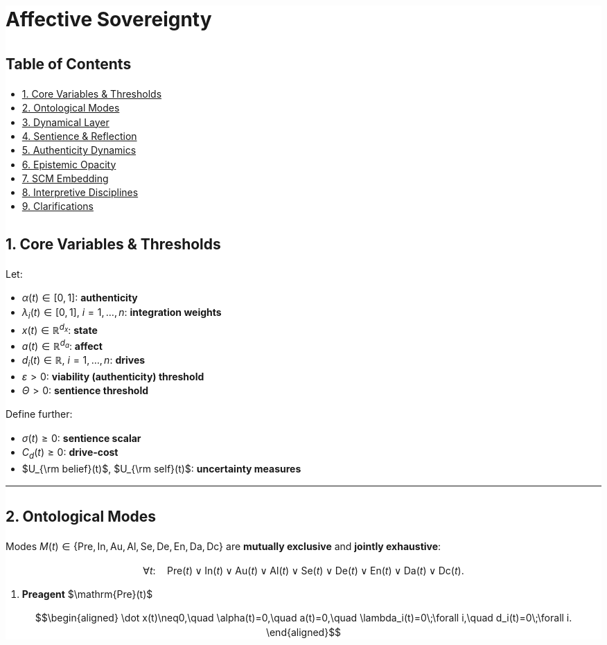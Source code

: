 # Affective Sovereignty

## Table of Contents

- [1. Core Variables & Thresholds](#1-core-variables--thresholds)
- [2. Ontological Modes](#2-ontological-modes)
- [3. Dynamical Layer](#3-dynamical-layer)
- [4. Sentience & Reflection](#4-sentience--reflection)
- [5. Authenticity Dynamics](#5-authenticity-dynamics)
- [6. Epistemic Opacity](#6-epistemic-opacity)
- [7. SCM Embedding](#7-scm-embedding)
- [8. Interpretive Disciplines](#8-interpretive-disciplines)
- [9. Clarifications](#9-clarifications)

## 1. Core Variables & Thresholds

Let:
- $\alpha(t)\in[0,1]$: **authenticity**  
- $\lambda_{i}(t)\in[0,1]$, $i=1,\dots,n$: **integration weights**  
- $x(t)\in\mathbb{R}^{d_x}$: **state**  
- $a(t)\in\mathbb{R}^{d_a}$: **affect**  
- $d_{i}(t)\in\mathbb{R}$, $i=1,\dots,n$: **drives**  
- $\varepsilon>0$: **viability (authenticity) threshold**  
- $\Theta>0$: **sentience threshold**  

Define further:
- $\sigma(t)\ge0$: **sentience scalar**  
- $C_d(t)\ge0$: **drive‐cost**  
- $U_{\rm belief}(t)$, $U_{\rm self}(t)$: **uncertainty measures**  

---

## 2. Ontological Modes

Modes $M(t)\in\{\mathrm{Pre},\mathrm{In},\mathrm{Au},\mathrm{Al},\mathrm{Se},\mathrm{De},\mathrm{En},\mathrm{Da},\mathrm{Dc}\}$ are **mutually exclusive** and **jointly exhaustive**:

```math
\forall t:\quad
\mathrm{Pre}(t)\;\lor\;\mathrm{In}(t)\;\lor\;\mathrm{Au}(t)\;\lor\;\mathrm{Al}(t)\;\lor\;\mathrm{Se}(t)\;\lor\;\mathrm{De}(t)\;\lor\;\mathrm{En}(t)\;\lor\;\mathrm{Da}(t)\;\lor\;\mathrm{Dc}(t).
````

1. **Preagent** \$\mathrm{Pre}(t)\$

```math
\begin{aligned}
\dot x(t)\neq0,\quad
\alpha(t)=0,\quad
a(t)=0,\quad
\lambda_i(t)=0\;\forall i,\quad
d_i(t)=0\;\forall i.
\end{aligned}
```
